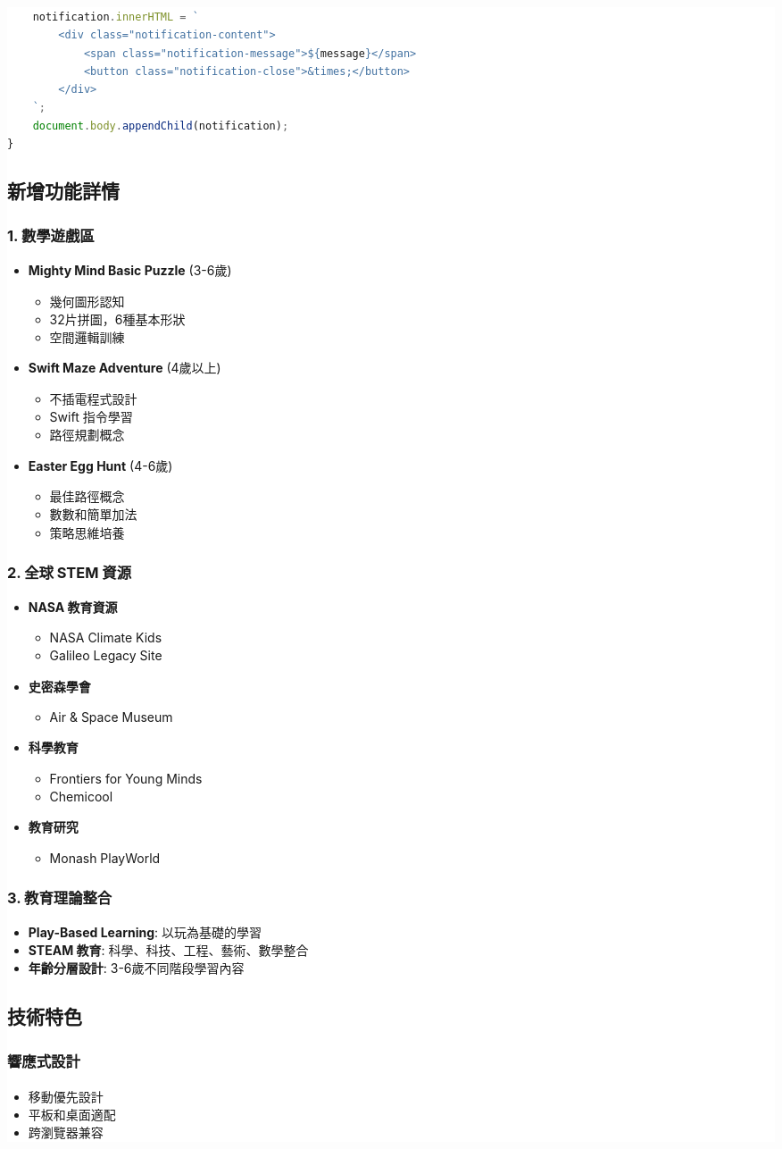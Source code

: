 ```javascript
    notification.innerHTML = `
        <div class="notification-content">
            <span class="notification-message">${message}</span>
            <button class="notification-close">&times;</button>
        </div>
    `;
    document.body.appendChild(notification);
}
```

## 新增功能詳情

### 1. 數學遊戲區
- **Mighty Mind Basic Puzzle** (3-6歲)
  - 幾何圖形認知
  - 32片拼圖，6種基本形狀
  - 空間邏輯訓練

- **Swift Maze Adventure** (4歲以上)
  - 不插電程式設計
  - Swift 指令學習
  - 路徑規劃概念

- **Easter Egg Hunt** (4-6歲)
  - 最佳路徑概念
  - 數數和簡單加法
  - 策略思維培養

### 2. 全球 STEM 資源
- **NASA 教育資源**
  - NASA Climate Kids
  - Galileo Legacy Site

- **史密森學會**
  - Air & Space Museum

- **科學教育**
  - Frontiers for Young Minds
  - Chemicool

- **教育研究**
  - Monash PlayWorld

### 3. 教育理論整合
- **Play-Based Learning**: 以玩為基礎的學習
- **STEAM 教育**: 科學、科技、工程、藝術、數學整合
- **年齡分層設計**: 3-6歲不同階段學習內容

## 技術特色

### 響應式設計
- 移動優先設計
- 平板和桌面適配
- 跨瀏覽器兼容
